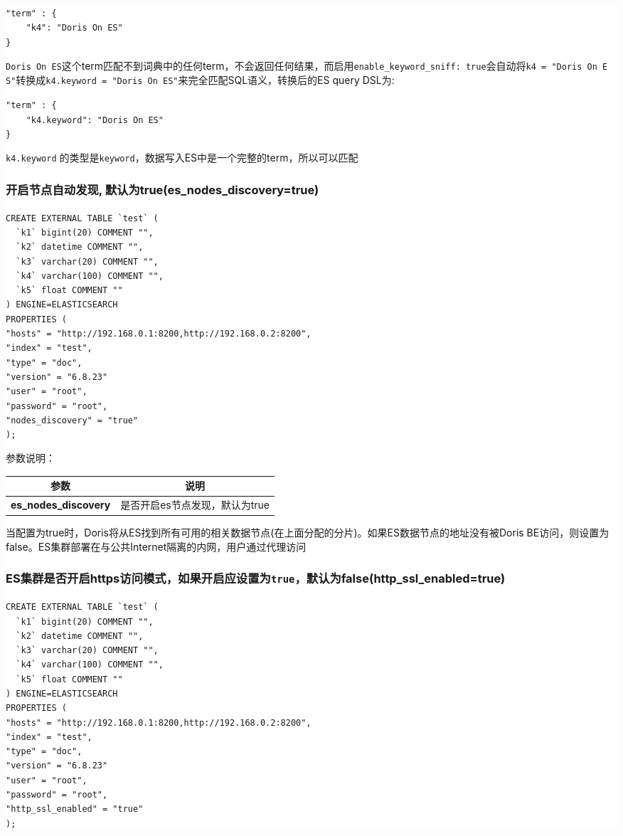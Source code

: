```
"term" : {
    "k4": "Doris On ES"
}
```
`Doris On ES`这个term匹配不到词典中的任何term，不会返回任何结果，而启用`enable_keyword_sniff: true`会自动将`k4 = "Doris On ES"`转换成`k4.keyword = "Doris On ES"`来完全匹配SQL语义，转换后的ES query DSL为:

```
"term" : {
    "k4.keyword": "Doris On ES"
}
```

`k4.keyword` 的类型是`keyword`，数据写入ES中是一个完整的term，所以可以匹配

### 开启节点自动发现, 默认为true(es\_nodes\_discovery=true)

```
CREATE EXTERNAL TABLE `test` (
  `k1` bigint(20) COMMENT "",
  `k2` datetime COMMENT "",
  `k3` varchar(20) COMMENT "",
  `k4` varchar(100) COMMENT "",
  `k5` float COMMENT ""
) ENGINE=ELASTICSEARCH
PROPERTIES (
"hosts" = "http://192.168.0.1:8200,http://192.168.0.2:8200",
"index" = "test",
"type" = "doc",
"version" = "6.8.23"
"user" = "root",
"password" = "root",
"nodes_discovery" = "true"
);
```

参数说明：

参数 | 说明
---|---
**es\_nodes\_discovery** | 是否开启es节点发现，默认为true

当配置为true时，Doris将从ES找到所有可用的相关数据节点(在上面分配的分片)。如果ES数据节点的地址没有被Doris BE访问，则设置为false。ES集群部署在与公共Internet隔离的内网，用户通过代理访问

### ES集群是否开启https访问模式，如果开启应设置为`true`，默认为false(http\_ssl\_enabled=true)

```
CREATE EXTERNAL TABLE `test` (
  `k1` bigint(20) COMMENT "",
  `k2` datetime COMMENT "",
  `k3` varchar(20) COMMENT "",
  `k4` varchar(100) COMMENT "",
  `k5` float COMMENT ""
) ENGINE=ELASTICSEARCH
PROPERTIES (
"hosts" = "http://192.168.0.1:8200,http://192.168.0.2:8200",
"index" = "test",
"type" = "doc",
"version" = "6.8.23"
"user" = "root",
"password" = "root",
"http_ssl_enabled" = "true"
);
```
